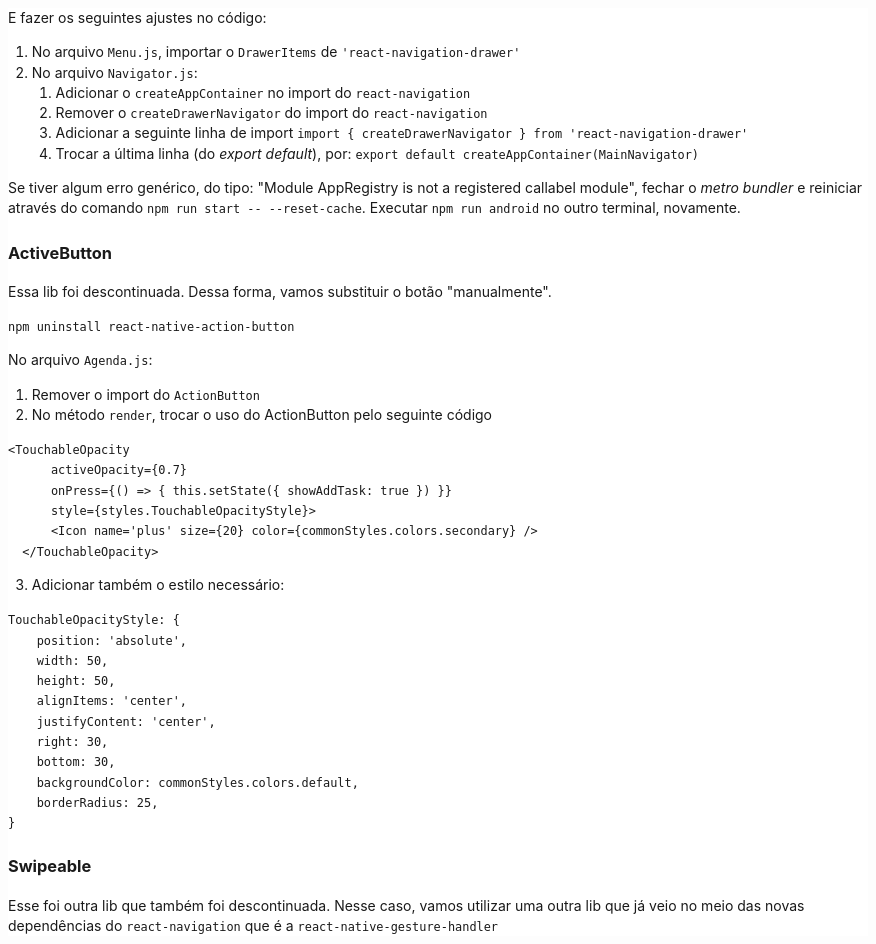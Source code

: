E fazer os seguintes ajustes no código:

1. No arquivo `Menu.js`, importar o `DrawerItems` de `'react-navigation-drawer'`
2. No arquivo `Navigator.js`:
   1. Adicionar o `createAppContainer` no import do `react-navigation`
   2. Remover o `createDrawerNavigator` do import do `react-navigation`
   3. Adicionar a seguinte linha de import `import { createDrawerNavigator } from 'react-navigation-drawer'`
   4. Trocar a última linha (do *export default*), por: `export default createAppContainer(MainNavigator)`

Se tiver algum erro genérico, do tipo: "Module AppRegistry is not a registered callabel module", fechar o *metro bundler* e reiniciar através do comando `npm run start -- --reset-cache`. Executar `npm run android` no outro terminal, novamente.

### ActiveButton

Essa lib foi descontinuada. Dessa forma, vamos substituir o botão "manualmente".

```
npm uninstall react-native-action-button
```

No arquivo `Agenda.js`:

1. Remover o import do `ActionButton`
2. No método `render`, trocar o uso do ActionButton pelo seguinte código
  ```
  <TouchableOpacity
        activeOpacity={0.7}
        onPress={() => { this.setState({ showAddTask: true }) }}
        style={styles.TouchableOpacityStyle}>
        <Icon name='plus' size={20} color={commonStyles.colors.secondary} />
    </TouchableOpacity>
  ```
3. Adicionar também o estilo necessário: 
```
TouchableOpacityStyle: {
    position: 'absolute',
    width: 50,
    height: 50,
    alignItems: 'center',
    justifyContent: 'center',
    right: 30,
    bottom: 30,
    backgroundColor: commonStyles.colors.default,
    borderRadius: 25,
}
```

### Swipeable

Esse foi outra lib que também foi descontinuada. Nesse caso, vamos utilizar uma outra lib que já veio no meio das novas dependências do `react-navigation` que é a `react-native-gesture-handler`
